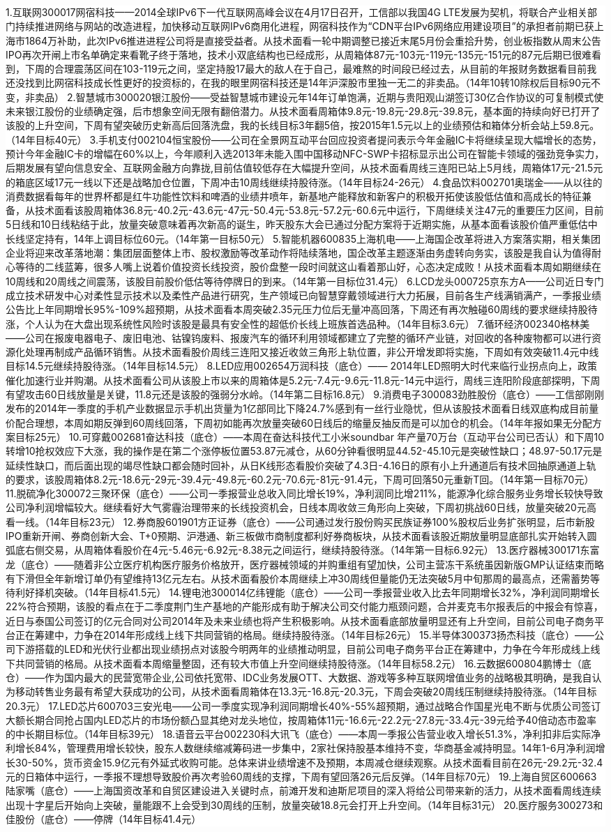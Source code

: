   1.互联网300017网宿科技——2014全球IPv6下一代互联网高峰会议在4月17日召开，工信部以我国4G LTE发展为契机，将联合产业相关部门持续推进网络与网站的改造进程，加快移动互联网IPv6商用化进程，网宿科技作为“CDN平台IPv6网络应用建设项目”的承担者前期已获上海市1864万补助，此次IPv6推进进程公司将是直接受益者。从技术面看一轮中期调整已接近末尾5月份会重拾升势，创业板指数从周末公告IPO再次开闸上市名单确定来看靴子终于落地，技术小双底结构也已经成形，从周箱体87元-103元-119元-135元-151元的87元后期已很难看到，下周的合理震荡区间在103-119元之间，坚定持股17最大的敌人在于自己，最难熬的时间段已经过去，从目前的年报财务数据看目前我还没找到比网宿科技成长性更好的投资标的，在我的眼里网宿科技还是14年沪深股市里独一无二的非卖品。（14年10转10除权后目标90元不变，非卖品） 2.智慧城市300020银江股份——受益智慧城市建设元年14年订单饱满，近期与贵阳观山湖签订30亿合作协议的可复制模式使未来银江股份的业绩确定强，后市想象空间无限有翻倍潜力。从技术面看周箱体9.8元-19.8元-29.8元-39.8元，基本面的持续向好已打开了该股的上升空间，下周有望突破历史新高后回落洗盘，我的长线目标3年翻5倍，按2015年1.5元以上的业绩预估和箱体分析会站上59.8元。（14年目标40元） 3.手机支付002104恒宝股份——公司在全景网互动平台回应投资者提问表示今年金融IC卡将继续呈现大幅增长的态势，预计今年金融IC卡的增幅在60%以上，今年顺利入选2013年未能入围中国移动NFC-SWP卡招标显示出公司在智能卡领域的强劲竞争实力，后期发展有望向信息安全、互联网金融方向靠拢,目前估值较低存在大幅提升空间，从技术面看周线三连阳已站上5月线，周箱体17元-21.5元的箱底区域17元一线以下还是战略加仓位置，下周冲击10周线继续持股待涨。（14年目标24-26元） 4.食品饮料002701奥瑞金——从以往的消费数据看每年的世界杯都是红牛功能性饮料和啤酒的业绩井喷年，新基地产能释放和新客户的积极开拓使该股低估值和高成长的特征兼备，从技术面看该股周箱体36.8元-40.2元-43.6元-47元-50.4元-53.8元-57.2元-60.6元中运行，下周继续关注47元的重要压力区间，目前5日线和10日线粘结于此，放量突破意味着再次新高的诞生，昨天股东大会已通过分配方案将于近期实施，从基本面看该股价值严重低估中长线坚定持有，14年上调目标位60元。（14年第一目标50元） 5.智能机器600835上海机电——上海国企改革将进入方案落实期，相关集团企业将迎来改革落地潮：集团层面整体上市、股权激励等改革动作将陆续落地，国企改革主题逐渐由务虚转向务实，该股是我自认为值得耐心等待的二线蓝筹，很多人嘴上说着价值投资长线投资，股价盘整一段时间就这山看着那山好，心态决定成败！从技术面看本周如期继续在10周线和20周线之间震荡，该股目前股价低估等待停牌日的到来。（14年第一目标位31.4元） 6.LCD龙头000725京东方A——公司近日专门成立技术研发中心对柔性显示技术以及柔性产品进行研究，生产领域已向智慧穿戴领域进行大力拓展，目前各生产线满销满产，一季报业绩公告比上年同期增长95%-109%超预期，从技术面看本周突破2.35元压力位后无量冲高回落，下周还有再次触碰60周线的要求继续持股待涨，个人认为在大盘出现系统性风险时该股是最具有安全性的超低价长线上班族首选品种。（14年目标3.6元） 7.循环经济002340格林美——公司在报废电器电子、废旧电池、钴镍钨废料、报废汽车的循环利用领域都建立了完整的循环产业链，对回收的各种废物都可以进行资源化处理再制成产品循环销售。从技术面看股价周线三连阳又接近收敛三角形上轨位置，非公开增发即将实施，下周如有效突破11.4元中线目标14.5元继续持股待涨。（14年目标14.5元） 8.LED应用002654万润科技（底仓）—— 2014年LED照明大时代来临行业拐点向上，政策催化加速行业并购潮。从技术面看公司从该股上市以来的周箱体是5.2元-7.4元-9.6元-11.8元-14元中运行，周线三连阳阶段底部探明，下周有望攻击60日线放量是关键，11.8元还是该股的强弱分水岭。（14年第二目标16.8元） 9.消费电子300083劲胜股份（底仓）——工信部刚刚发布的2014年一季度的手机产业数据显示手机出货量为1亿部同比下降24.7%感到有一丝行业隐忧，但从该股技术面看日线双底构成目前量价配合理想，本周如期反弹到60周线回落，下周初如能再次放量突破60日线后的缩量反抽反而是可以加仓的机会。（14年年报如果无分配方案目标25元） 10.可穿戴002681奋达科技（底仓）——本周在奋达科技代工小米soundbar 年产量70万台（互动平台公司已否认）和下周10转增10抢权效应下大涨，我的操作是在第二个涨停板位置53.87元减仓，从60分钟看很明显44.52-45.10元是突破性缺口；48.97-50.17元是延续性缺口，而后面出现的竭尽性缺口都会随时回补，从日K线形态看股价突破了4.3日-4.16日的原有小上升通道后有技术回抽原通道上轨的要求，该股周箱体8.2元-18.6元-29元-39.4元-49.8元-60.2元-70.6元-81元-91.4元，下周可回落50元重新T回。（14年第一目标70元） 11.脱硫净化300072三聚环保（底仓）——公司一季报营业总收入同比增长19%，净利润同比增211%，能源净化综合服务业务增长较快导致公司净利润增幅较大。继续看好大气雾霾治理带来的长线投资机会，日线本周收敛三角形向上突破，下周初挑战60日线，放量突破20元高看一线。（14年目标23元） 12.券商股601901方正证券（底仓）——公司通过发行股份购买民族证券100%股权后业务扩张明显，后市新股IPO重新开闸、券商创新大会、T+0预期、沪港通、新三板做市商制度都利好券商板块，从技术面看该股近期放量明显底部扎实开始转入圆弧底右侧交易，从周箱体看股价在4元-5.46元-6.92元-8.38元之间运行，继续持股待涨。（14年第一目标6.92元） 13.医疗器械300171东富龙（底仓）——随着非公立医疗机构医疗服务价格放开，医疗器械领域的并购重组有望加快，公司主营冻干系统虽因新版GMP认证结束而略有下滑但全年新增订单仍有望维持13亿元左右。从技术面看股价本周继续上冲30周线但量能仍无法突破5月中旬那周的最高点，还需蓄势等待利好择机突破。（14年目标41.5元） 14.锂电池300014亿纬锂能（底仓）——公司一季报营业收入比去年同期增长32%，净利润同期增长22%符合预期，该股的看点在于二季度荆门生产基地的产能形成有助于解决公司交付能力瓶颈问题，合并麦克韦尔报表后的中报会有惊喜，近日与泰国公司签订的亿元合同对公司2014年及未来业绩也将产生积极影响。从技术面看底部放量明显还有上升空间，目前公司电子商务平台正在筹建中，力争在2014年形成线上线下共同营销的格局。继续持股待涨。（14年目标26元） 15.半导体300373扬杰科技（底仓）——公司下游搭载的LED和光伏行业都出现业绩拐点对该股今明两年的业绩推动明显，目前公司电子商务平台正在筹建中，力争在今年形成线上线下共同营销的格局。从技术面看本周缩量整固，还有较大市值上升空间继续持股待涨。（14年目标58.2元） 16.云数据600804鹏博士（底仓）——作为国内最大的民营宽带企业,公司依托宽带、IDC业务发展OTT、大数据、游戏等多种互联网增值业务的战略极其明确，是我自认为移动转售业务最有希望大获成功的公司，从技术面看周箱体在13.3元-16.8元-20.3元，下周会突破20周线压制继续持股待涨。（14年目标20.3元） 17.LED芯片600703三安光电——公司一季度实现净利润同期增长40%-55%超预期，通过战略合作国星光电不断与优质公司签订大额长期合同抢占国内LED芯片的市场份额凸显其绝对龙头地位，按周箱体11元-16.6元-22.2元-27.8元-33.4元-39元给予40倍动态市盈率的中长期目标位。（14年目标39元） 18.语音云平台002230科大讯飞（底仓）——本周一季报公告营业收入增长51.3%，净利扣非后实际净利增长84%，管理费用增长较快，股东人数继续缩减筹码进一步集中，2家社保持股基本维持不变，华商基金减持明显。14年1-6月净利润增长30-50%，货币资金15.9亿元有外延式收购可能。总体来讲业绩增速不及预期，本周减仓继续观察。从技术面看目前在26元-29.2元-32.4元的日箱体中运行，一季报不理想导致股价再次考验60周线的支撑，下周有望回落26元后反弹。（14年目标70元） 19.上海自贸区600663陆家嘴（底仓）——上海国资改革和自贸区建设进入关键时点，前滩开发和迪斯尼项目的深入将给公司带来新的活力，从技术面看周线连续出现十字星后开始向上突破，量能跟不上会受到30周线的压制，放量突破18.8元会打开上升空间。（14年目标31元） 20.医疗服务300273和佳股份（底仓）——停牌（14年目标41.4元）
